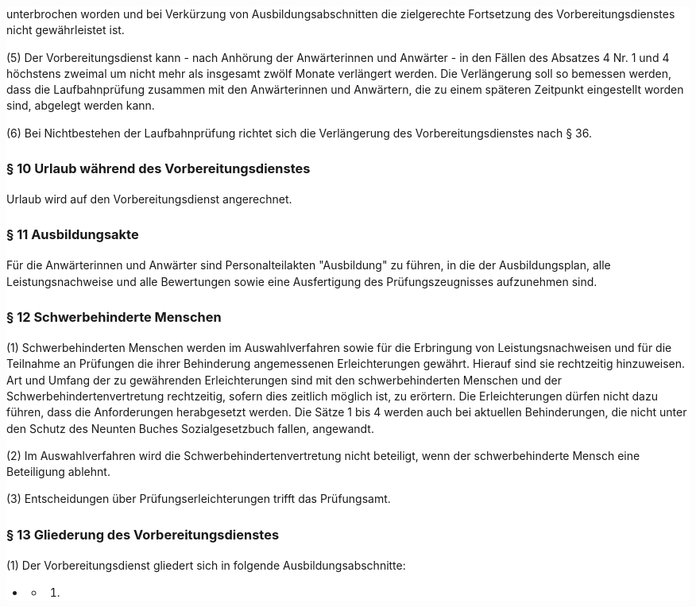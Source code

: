 

unterbrochen worden und bei Verkürzung von Ausbildungsabschnitten die
zielgerechte Fortsetzung des Vorbereitungsdienstes nicht gewährleistet
ist.

(5) Der Vorbereitungsdienst kann - nach Anhörung der Anwärterinnen und
Anwärter - in den Fällen des Absatzes 4 Nr. 1 und 4 höchstens zweimal
um nicht mehr als insgesamt zwölf Monate verlängert werden. Die
Verlängerung soll so bemessen werden, dass die Laufbahnprüfung
zusammen mit den Anwärterinnen und Anwärtern, die zu einem späteren
Zeitpunkt eingestellt worden sind, abgelegt werden kann.

(6) Bei Nichtbestehen der Laufbahnprüfung richtet sich die
Verlängerung des Vorbereitungsdienstes nach § 36.


### § 10 Urlaub während des Vorbereitungsdienstes

Urlaub wird auf den Vorbereitungsdienst angerechnet.


### § 11 Ausbildungsakte

Für die Anwärterinnen und Anwärter sind Personalteilakten "Ausbildung"
zu führen, in die der Ausbildungsplan, alle Leistungsnachweise und
alle Bewertungen sowie eine Ausfertigung des Prüfungszeugnisses
aufzunehmen sind.


### § 12 Schwerbehinderte Menschen

(1) Schwerbehinderten Menschen werden im Auswahlverfahren sowie für
die Erbringung von Leistungsnachweisen und für die Teilnahme an
Prüfungen die ihrer Behinderung angemessenen Erleichterungen gewährt.
Hierauf sind sie rechtzeitig hinzuweisen. Art und Umfang der zu
gewährenden Erleichterungen sind mit den schwerbehinderten Menschen
und der Schwerbehindertenvertretung rechtzeitig, sofern dies zeitlich
möglich ist, zu erörtern. Die Erleichterungen dürfen nicht dazu
führen, dass die Anforderungen herabgesetzt werden. Die Sätze 1 bis 4
werden auch bei aktuellen Behinderungen, die nicht unter den Schutz
des Neunten Buches Sozialgesetzbuch fallen, angewandt.

(2) Im Auswahlverfahren wird die Schwerbehindertenvertretung nicht
beteiligt, wenn der schwerbehinderte Mensch eine Beteiligung ablehnt.

(3) Entscheidungen über Prüfungserleichterungen trifft das
Prüfungsamt.


### § 13 Gliederung des Vorbereitungsdienstes

(1) Der Vorbereitungsdienst gliedert sich in folgende
Ausbildungsabschnitte:

*    *   1.

